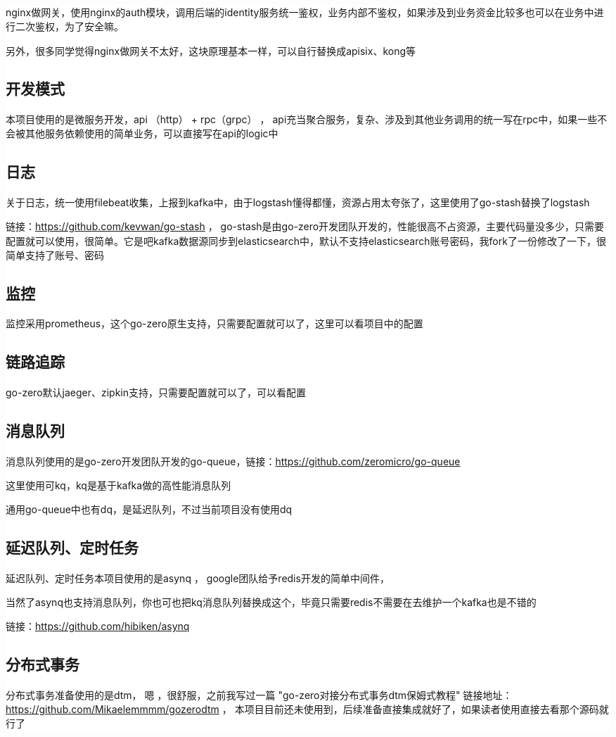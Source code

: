 nginx做网关，使用nginx的auth模块，调用后端的identity服务统一鉴权，业务内部不鉴权，如果涉及到业务资金比较多也可以在业务中进行二次鉴权，为了安全嘛。

另外，很多同学觉得nginx做网关不太好，这块原理基本一样，可以自行替换成apisix、kong等



## 开发模式

本项目使用的是微服务开发，api （http） + rpc（grpc） ， api充当聚合服务，复杂、涉及到其他业务调用的统一写在rpc中，如果一些不会被其他服务依赖使用的简单业务，可以直接写在api的logic中



## 日志

关于日志，统一使用filebeat收集，上报到kafka中，由于logstash懂得都懂，资源占用太夸张了，这里使用了go-stash替换了logstash

链接：https://github.com/kevwan/go-stash  ， go-stash是由go-zero开发团队开发的，性能很高不占资源，主要代码量没多少，只需要配置就可以使用，很简单。它是吧kafka数据源同步到elasticsearch中，默认不支持elasticsearch账号密码，我fork了一份修改了一下，很简单支持了账号、密码



## 监控

监控采用prometheus，这个go-zero原生支持，只需要配置就可以了，这里可以看项目中的配置



## 链路追踪

go-zero默认jaeger、zipkin支持，只需要配置就可以了，可以看配置



## 消息队列

消息队列使用的是go-zero开发团队开发的go-queue，链接：https://github.com/zeromicro/go-queue

这里使用可kq，kq是基于kafka做的高性能消息队列

通用go-queue中也有dq，是延迟队列，不过当前项目没有使用dq



## 延迟队列、定时任务

延迟队列、定时任务本项目使用的是asynq ， google团队给予redis开发的简单中间件，

当然了asynq也支持消息队列，你也可也把kq消息队列替换成这个，毕竟只需要redis不需要在去维护一个kafka也是不错的

链接：https://github.com/hibiken/asynq



## 分布式事务

分布式事务准备使用的是dtm， 嗯 ，很舒服，之前我写过一篇 "go-zero对接分布式事务dtm保姆式教程" 链接地址：https://github.com/Mikaelemmmm/gozerodtm ， 本项目目前还未使用到，后续准备直接集成就好了，如果读者使用直接去看那个源码就行了
